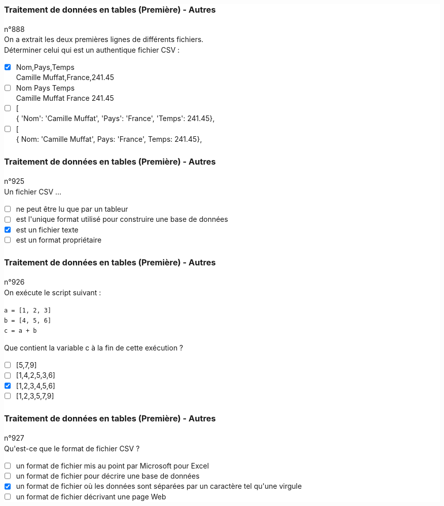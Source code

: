 ### Traitement de données en tables (Première) - Autres
n°888
<br>
On a extrait les deux premières lignes de différents fichiers.<br>
Déterminer celui qui est un authentique fichier CSV :



- [X] Nom,Pays,Temps  
Camille Muffat,France,241.45
- [ ] Nom Pays Temps  
Camille Muffat France 241.45
- [ ] [  
{ 'Nom': 'Camille Muffat', 'Pays': 'France', 'Temps': 241.45},
- [ ] [  
{ Nom: 'Camille Muffat', Pays: 'France', Temps: 241.45},

### Traitement de données en tables (Première) - Autres
n°925
<br>
Un fichier CSV …



- [ ] ne peut être lu que par un tableur
- [ ] est l'unique format utilisé pour construire une base de données
- [X] est un fichier texte
- [ ] est un format propriétaire

### Traitement de données en tables (Première) - Autres
n°926
<br>
On exécute le script suivant :<br>
```{.quiz}
a = [1, 2, 3]
b = [4, 5, 6]
c = a + b
```
Que contient la variable c à la fin de cette exécution ?



- [ ] [5,7,9]
- [ ] [1,4,2,5,3,6]
- [X] [1,2,3,4,5,6]
- [ ] [1,2,3,5,7,9]

### Traitement de données en tables (Première) - Autres
n°927
<br>
Qu'est-ce que le format de fichier CSV ?



- [ ] un format de fichier mis au point par Microsoft pour Excel
- [ ] un format de fichier pour décrire une base de données
- [X] un format de fichier où les données sont séparées par un caractère tel qu'une virgule
- [ ] un format de fichier décrivant une page Web
